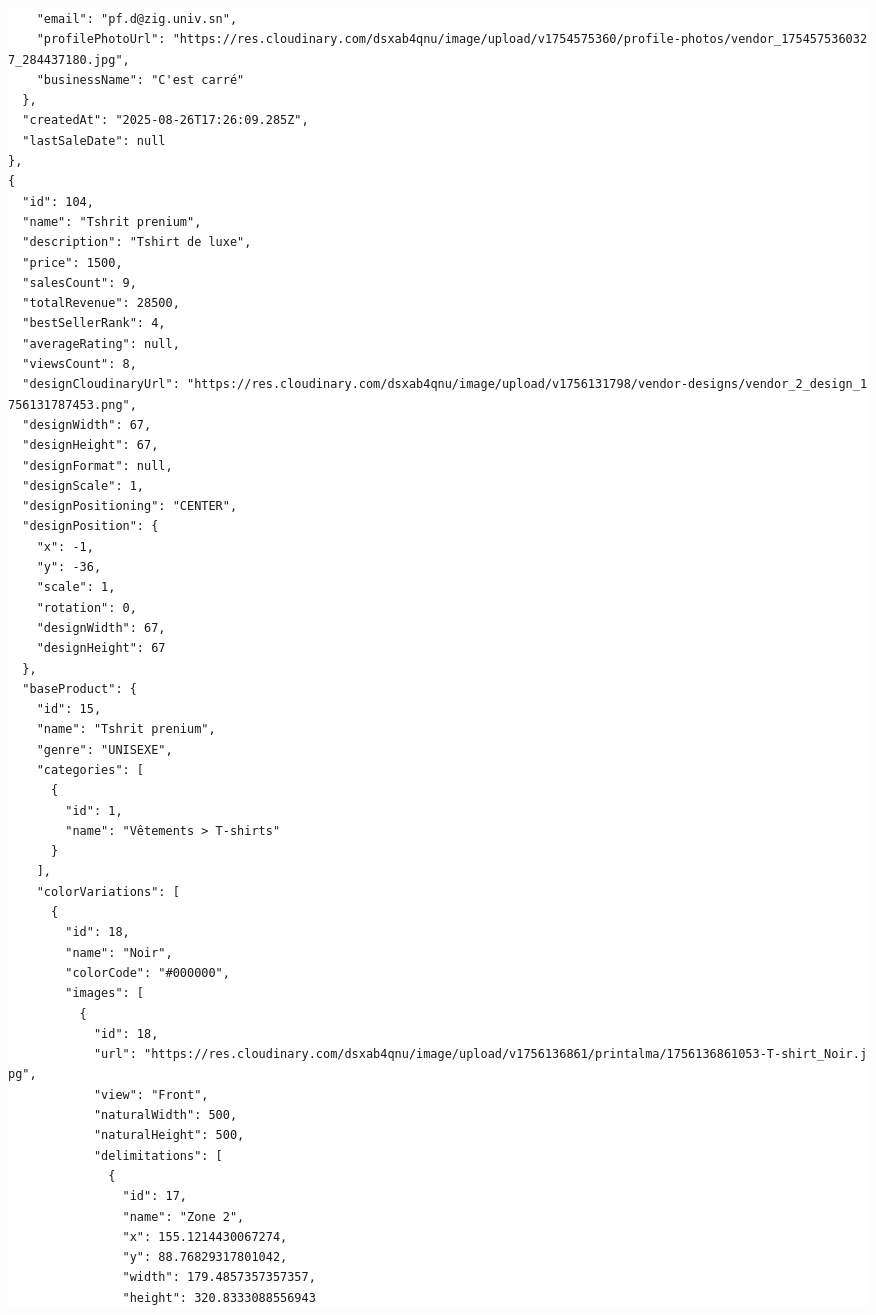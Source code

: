         "email": "pf.d@zig.univ.sn",
        "profilePhotoUrl": "https://res.cloudinary.com/dsxab4qnu/image/upload/v1754575360/profile-photos/vendor_1754575360327_284437180.jpg",
        "businessName": "C'est carré"
      },
      "createdAt": "2025-08-26T17:26:09.285Z",
      "lastSaleDate": null
    },
    {
      "id": 104,
      "name": "Tshrit prenium",
      "description": "Tshirt de luxe",
      "price": 1500,
      "salesCount": 9,
      "totalRevenue": 28500,
      "bestSellerRank": 4,
      "averageRating": null,
      "viewsCount": 8,
      "designCloudinaryUrl": "https://res.cloudinary.com/dsxab4qnu/image/upload/v1756131798/vendor-designs/vendor_2_design_1756131787453.png",
      "designWidth": 67,
      "designHeight": 67,
      "designFormat": null,
      "designScale": 1,
      "designPositioning": "CENTER",
      "designPosition": {
        "x": -1,
        "y": -36,
        "scale": 1,
        "rotation": 0,
        "designWidth": 67,
        "designHeight": 67
      },
      "baseProduct": {
        "id": 15,
        "name": "Tshrit prenium",
        "genre": "UNISEXE",
        "categories": [
          {
            "id": 1,
            "name": "Vêtements > T-shirts"
          }
        ],
        "colorVariations": [
          {
            "id": 18,
            "name": "Noir",
            "colorCode": "#000000",
            "images": [
              {
                "id": 18,
                "url": "https://res.cloudinary.com/dsxab4qnu/image/upload/v1756136861/printalma/1756136861053-T-shirt_Noir.jpg",
                "view": "Front",
                "naturalWidth": 500,
                "naturalHeight": 500,
                "delimitations": [
                  {
                    "id": 17,
                    "name": "Zone 2",
                    "x": 155.1214430067274,
                    "y": 88.76829317801042,
                    "width": 179.4857357357357,
                    "height": 320.8333088556943